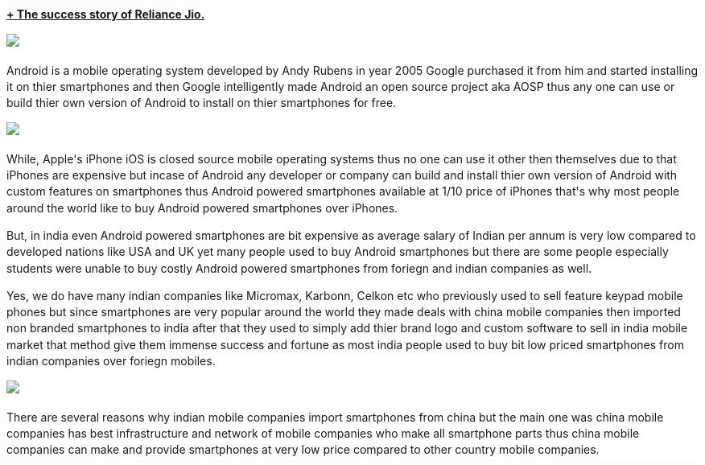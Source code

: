   

**[\+ The success story of Reliance Jio.](https://www.techtracker.in/2022/06/the-success-story-of-reliance-jio.html)**

  

 [![](https://lh3.googleusercontent.com/-xsHSwD6g2pw/YromOuGV_jI/AAAAAAAAMHk/Qkbd_UBu7Y89aVubJx3lI2Sx8yYuEYd6wCNcBGAsYHQ/s1600/1656366647093767-4.png)](https://lh3.googleusercontent.com/-xsHSwD6g2pw/YromOuGV_jI/AAAAAAAAMHk/Qkbd_UBu7Y89aVubJx3lI2Sx8yYuEYd6wCNcBGAsYHQ/s1600/1656366647093767-4.png) 

  

  

Android is a mobile operating system developed by Andy Rubens in year 2005 Google purchased it from him and started installing it on thier smartphones and then Google intelligently made Android an open source project aka AOSP thus any one can use or build thier own version of Android to install on thier smartphones for free.

  

 [![](https://lh3.googleusercontent.com/-0Y-TuhFNVnQ/YromN6RjVdI/AAAAAAAAMHg/0Buz8PkzVegprI9uZyjTRjQLHYQjxMvvQCNcBGAsYHQ/s1600/1656366643076850-5.png)](https://lh3.googleusercontent.com/-0Y-TuhFNVnQ/YromN6RjVdI/AAAAAAAAMHg/0Buz8PkzVegprI9uZyjTRjQLHYQjxMvvQCNcBGAsYHQ/s1600/1656366643076850-5.png) 

  

  

While, Apple's iPhone iOS is closed source mobile operating systems thus no one can use it other then themselves due to that iPhones are expensive but incase of Android any developer or company can build and install thier own version of Android with custom features on smartphones thus Android powered smartphones available at 1/10 price of iPhones that's why most people around the world like to buy Android powered smartphones over iPhones.

  

But, in india even Android powered smartphones are bit expensive as average salary of Indian per annum is very low compared to developed nations like USA and UK yet many people used to buy Android smartphones but there are some people especially students were unable to buy costly Android powered smartphones from foriegn and indian companies as well.

  

Yes, we do have many indian companies like Micromax, Karbonn, Celkon etc who previously used to sell feature keypad mobile phones but since smartphones are very popular around the world they made deals with china mobile companies then imported non branded smartphones to india after that they used to simply add thier brand logo and custom software to sell in india mobile market that method give them immense success and fortune as most india people used to buy bit low priced smartphones from indian companies over foriegn mobiles.

  

 [![](https://lh3.googleusercontent.com/-EihBHstcqyg/YrqC0TKwhtI/AAAAAAAAMIo/oTqPEAuUJ4sQYHwTJWx5ho_SuIpJuU5dwCNcBGAsYHQ/s1600/1656390350054217-0.png)](https://lh3.googleusercontent.com/-EihBHstcqyg/YrqC0TKwhtI/AAAAAAAAMIo/oTqPEAuUJ4sQYHwTJWx5ho_SuIpJuU5dwCNcBGAsYHQ/s1600/1656390350054217-0.png) 

  

  

There are several reasons why indian mobile companies import smartphones from china but the main one was china mobile companies has best infrastructure and network of mobile companies who make all smartphone parts thus china mobile companies can make and provide smartphones at very low price compared to other country mobile companies.
